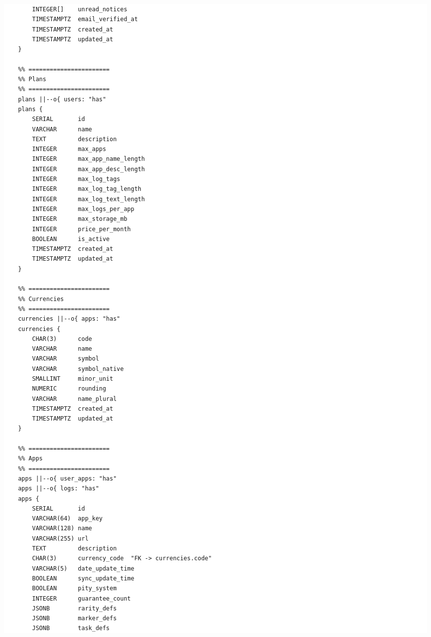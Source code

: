 ```mermaid
        INTEGER[]    unread_notices
        TIMESTAMPTZ  email_verified_at
        TIMESTAMPTZ  created_at
        TIMESTAMPTZ  updated_at
    }

    %% =======================
    %% Plans
    %% =======================
    plans ||--o{ users: "has"
    plans {
        SERIAL       id
        VARCHAR      name
        TEXT         description
        INTEGER      max_apps
        INTEGER      max_app_name_length
        INTEGER      max_app_desc_length
        INTEGER      max_log_tags
        INTEGER      max_log_tag_length
        INTEGER      max_log_text_length
        INTEGER      max_logs_per_app
        INTEGER      max_storage_mb
        INTEGER      price_per_month
        BOOLEAN      is_active
        TIMESTAMPTZ  created_at
        TIMESTAMPTZ  updated_at
    }

    %% =======================
    %% Currencies
    %% =======================
    currencies ||--o{ apps: "has"
    currencies {
        CHAR(3)      code
        VARCHAR      name
        VARCHAR      symbol
        VARCHAR      symbol_native
        SMALLINT     minor_unit
        NUMERIC      rounding
        VARCHAR      name_plural
        TIMESTAMPTZ  created_at
        TIMESTAMPTZ  updated_at
    }

    %% =======================
    %% Apps
    %% =======================
    apps ||--o{ user_apps: "has"
    apps ||--o{ logs: "has"
    apps {
        SERIAL       id
        VARCHAR(64)  app_key
        VARCHAR(128) name
        VARCHAR(255) url
        TEXT         description
        CHAR(3)      currency_code  "FK -> currencies.code"
        VARCHAR(5)   date_update_time
        BOOLEAN      sync_update_time
        BOOLEAN      pity_system
        INTEGER      guarantee_count
        JSONB        rarity_defs
        JSONB        marker_defs
        JSONB        task_defs
```